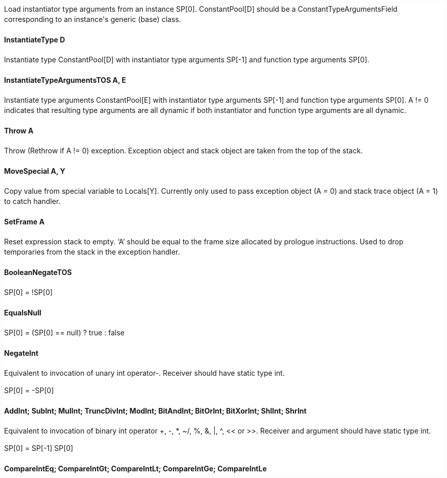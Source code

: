 Load instantiator type arguments from an instance SP[0].
ConstantPool[D] should be a ConstantTypeArgumentsField corresponding
to an instance's generic (base) class.

#### InstantiateType D

Instantiate type ConstantPool[D] with instantiator type arguments SP[-1] and
function type arguments SP[0].

#### InstantiateTypeArgumentsTOS A, E

Instantiate type arguments ConstantPool[E] with instantiator type arguments SP[-1]
and function type arguments SP[0]. A != 0 indicates that resulting type
arguments are all dynamic if both instantiator and function type arguments are
all dynamic.

#### Throw A

Throw (Rethrow if A != 0) exception. Exception object and stack object
are taken from the top of the stack.

#### MoveSpecial A, Y

Copy value from special variable to Locals[Y]. Currently only
used to pass exception object (A = 0) and stack trace object (A = 1) to
catch handler.

#### SetFrame A

Reset expression stack to empty.
‘A’ should be equal to the frame size allocated by prologue instructions.
Used to drop temporaries from the stack in the exception handler.

#### BooleanNegateTOS

SP[0] = !SP[0]

#### EqualsNull

SP[0] = (SP[0] == null) ? true : false

#### NegateInt

Equivalent to invocation of unary int operator-.
Receiver should have static type int.

SP[0] = -SP[0]

#### AddInt; SubInt; MulInt; TruncDivInt; ModInt; BitAndInt; BitOrInt; BitXorInt; ShlInt; ShrInt

Equivalent to invocation of binary int operator +, -, *, ~/, %, &, |,
^, << or >>. Receiver and argument should have static type int.

SP[0] = SP[-1] <op> SP[0]

#### CompareIntEq; CompareIntGt; CompareIntLt; CompareIntGe; CompareIntLe
